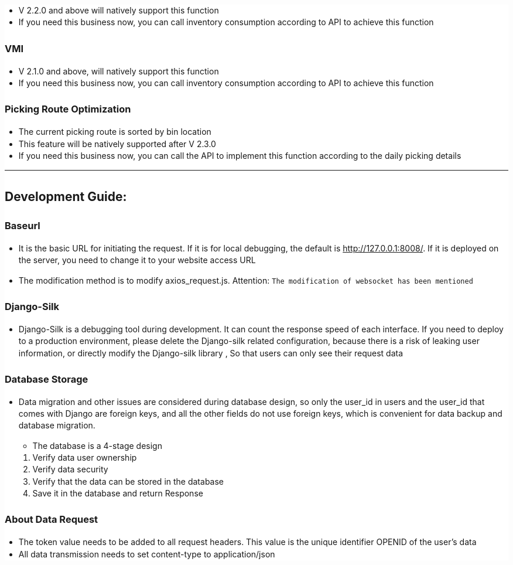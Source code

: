 - V 2.2.0 and above will natively support this function
- If you need this business now, you can call inventory consumption according to API to achieve this function

### VMI

- V 2.1.0 and above, will natively support this function
- If you need this business now, you can call inventory consumption according to API to achieve this function

### Picking Route Optimization

- The current picking route is sorted by bin location
- This feature will be natively supported after V 2.3.0
- If you need this business now, you can call the API to implement this function according to the daily picking details

---

## Development Guide:

### Baseurl

- It is the basic URL for initiating the request. If it is for local debugging, the default is http://127.0.0.1:8008/. If it is deployed on the server, you need to change it to your website access URL

- The modification method is to modify axios_request.js. Attention: `The modification of websocket has been mentioned `

### Django-Silk

- Django-Silk is a debugging tool during development. It can count the response speed of each interface. If you need to deploy to a production environment, please delete the Django-silk related configuration, because there is a risk of leaking user information, or directly modify the Django-silk library , So that users can only see their request data

### Database Storage

- Data migration and other issues are considered during database design, so only the user_id in users and the user_id that comes with Django are foreign keys, and all the other fields do not use foreign keys, which is convenient for data backup and database migration.
  - The database is a 4-stage design

  1. Verify data user ownership
  2. Verify data security
  3. Verify that the data can be stored in the database
  4. Save it in the database and return Response

### About Data Request

- The token value needs to be added to all request headers. This value is the unique identifier OPENID of the user’s data
- All data transmission needs to set content-type to application/json
